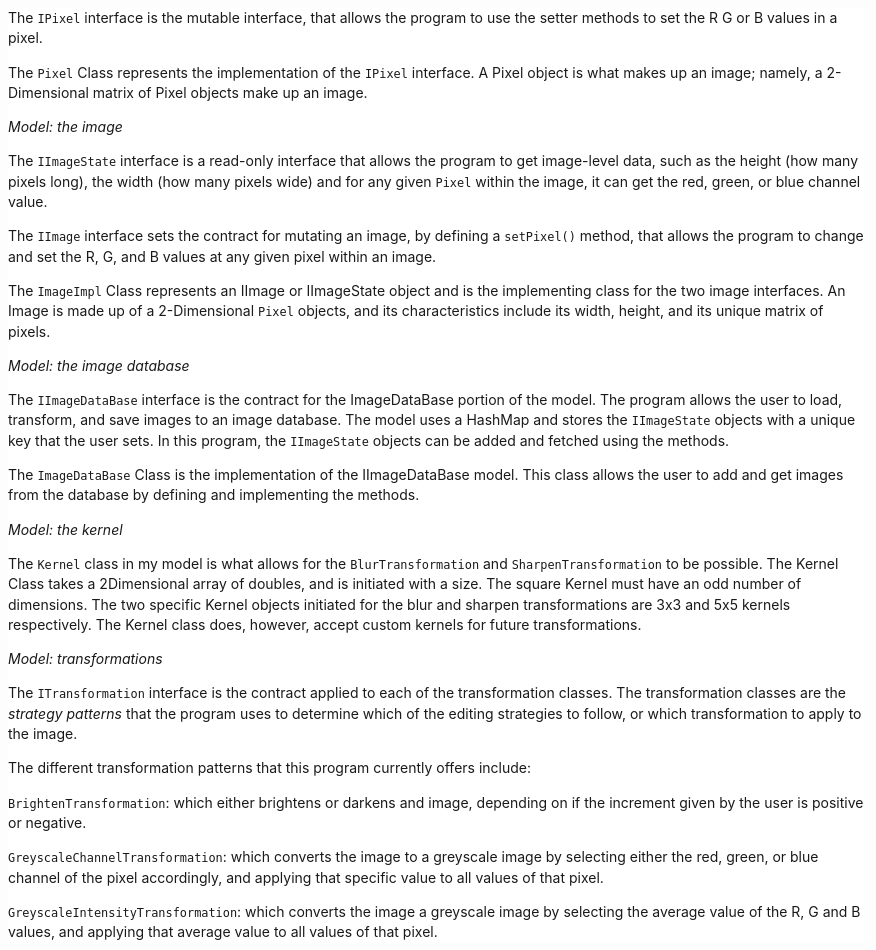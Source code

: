 The ``IPixel`` interface is the mutable interface, that allows the program to use the setter methods
to set the R G or B values in a pixel. 

The ``Pixel`` Class represents the implementation of the ``IPixel`` interface. A Pixel object
is what makes up an image; namely, a 2-Dimensional matrix of Pixel objects make up an image. 

*Model: the image*

The ``IImageState`` interface is a read-only interface that allows the program to get image-level
data, such as the height (how many pixels long), the width (how many pixels wide) and for any given
``Pixel`` within the image, it can get the red, green, or blue channel value.

The ``IImage`` interface sets the contract for mutating an image, by defining a ``setPixel()`` 
method, that allows the program to change and set the R, G, and B values at any given pixel
within an image.

The ``ImageImpl`` Class represents an IImage or IImageState object and is the implementing 
class for the two image interfaces. An Image is made up of a 2-Dimensional ``Pixel`` objects, 
and its characteristics include its width, height, and its unique matrix of pixels.

*Model: the image database*

The ``IImageDataBase`` interface is the contract for the ImageDataBase portion of the model.
The program allows the user to load, transform, and save images to an image database. The model uses
a HashMap and stores the ``IImageState`` objects with a unique key that the user sets. In this 
program, the ``IImageState`` objects can be added and fetched using the methods.

The ``ImageDataBase`` Class is the implementation of the IImageDataBase model. This class allows the
user to add and get images from the database by defining and implementing the methods.

*Model: the kernel*

The ``Kernel`` class in my model is what allows for the ``BlurTransformation`` and 
``SharpenTransformation`` to be possible. The Kernel Class takes a 2Dimensional array of doubles, 
and is initiated with a size. The square Kernel must have an odd number of dimensions. The two 
specific Kernel objects initiated for the blur and sharpen transformations are 3x3 and 5x5 kernels
respectively. The Kernel class does, however, accept custom kernels for future transformations.

*Model: transformations*

The ``ITransformation`` interface is the contract applied to each of the transformation classes. 
The transformation classes are the *strategy patterns* that the program uses to determine which
of the editing strategies to follow, or which transformation to apply to the image. 

The different transformation patterns that this program currently offers include:

``BrightenTransformation``: which either brightens or darkens and image, depending on if the 
increment given by the user is positive or negative.

``GreyscaleChannelTransformation``: which converts the image to a greyscale image by selecting 
either the red, green, or blue channel of the pixel accordingly, and applying that specific value
to all values of that pixel.

``GreyscaleIntensityTransformation``: which converts the image a greyscale image by selecting
the average value of the R, G and B values, and applying that average value to all values of that
pixel.
